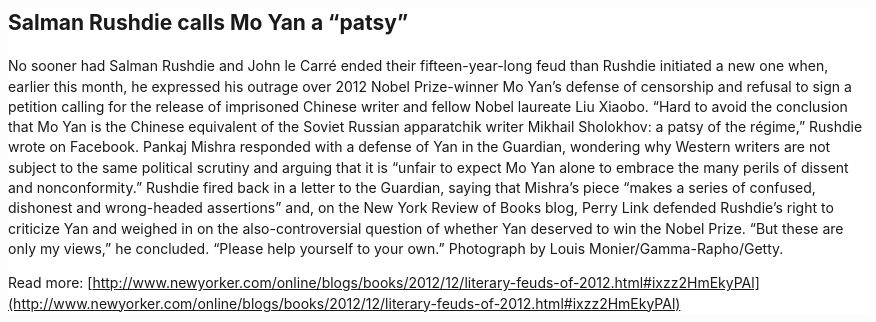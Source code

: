 Salman Rushdie calls Mo Yan a “patsy”
-------------------------------------

No sooner had Salman Rushdie and John le Carré ended their fifteen-year-long feud than Rushdie initiated a new one when, earlier this month, he expressed his outrage over 2012 Nobel Prize-winner Mo Yan’s defense of censorship and refusal to sign a petition calling for the release of imprisoned Chinese writer and fellow Nobel laureate Liu Xiaobo. “Hard to avoid the conclusion that Mo Yan is the Chinese equivalent of the Soviet Russian apparatchik writer Mikhail Sholokhov: a patsy of the régime,” Rushdie wrote on Facebook. Pankaj Mishra responded with a defense of Yan in the Guardian, wondering why Western writers are not subject to the same political scrutiny and arguing that it is “unfair to expect Mo Yan alone to embrace the many perils of dissent and nonconformity.” Rushdie fired back in a letter to the Guardian, saying that Mishra’s piece “makes a series of confused, dishonest and wrong-headed assertions” and, on the New York Review of Books blog, Perry Link defended Rushdie’s right to criticize Yan and weighed in on the also-controversial question of whether Yan deserved to win the Nobel Prize. “But these are only my views,” he concluded. “Please help yourself to your own.”
Photograph by Louis Monier/Gamma-Rapho/Getty.


Read more: [http://www.newyorker.com/online/blogs/books/2012/12/literary-feuds-of-2012.html#ixzz2HmEkyPAl](http://www.newyorker.com/online/blogs/books/2012/12/literary-feuds-of-2012.html#ixzz2HmEkyPAl)
